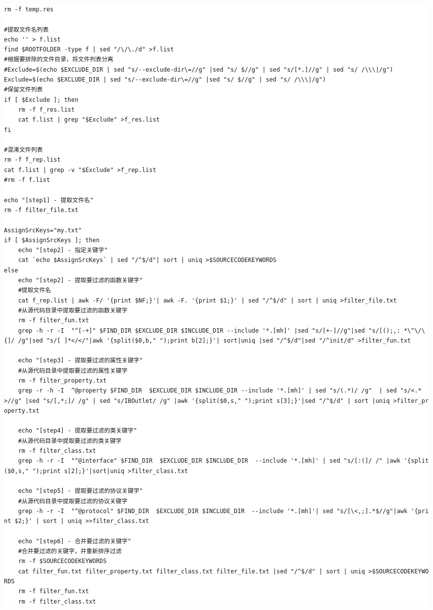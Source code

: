 ```
rm -f temp.res

#提取文件名列表
echo '' > f.list
find $ROOTFOLDER -type f | sed "/\/\./d" >f.list
#根据要排除的文件目录，将文件列表分离
#Exclude=$(echo $EXCLUDE_DIR | sed "s/--exclude-dir\=//g" |sed "s/ $//g" | sed "s/[*.]//g" | sed "s/ /\\\|/g")
Exclude=$(echo $EXCLUDE_DIR | sed "s/--exclude-dir\=//g" |sed "s/ $//g" | sed "s/ /\\\|/g")
#保留文件列表
if [ $Exclude ]; then
    rm -f f_res.list
	cat f.list | grep "$Exclude" >f_res.list
fi

#混淆文件列表
rm -f f_rep.list
cat f.list | grep -v "$Exclude" >f_rep.list
#rm -f f.list

echo "[step1] - 提取文件名"
rm -f filter_file.txt

AssignSrcKeys="my.txt"
if [ $AssignSrcKeys ]; then
    echo "[step2] - 指定关键字"
    cat `echo $AssignSrcKeys` | sed "/^$/d"| sort | uniq >$SOURCECODEKEYWORDS
else
    echo "[step2] - 提取要过滤的函数关键字"
    #提取文件名
    cat f_rep.list | awk -F/ '{print $NF;}'| awk -F. '{print $1;}' | sed "/^$/d" | sort | uniq >filter_file.txt
    #从源代码目录中提取要过滤的函数关键字
    rm -f filter_fun.txt
    grep -h -r -I  "^[-+]" $FIND_DIR $EXCLUDE_DIR $INCLUDE_DIR --include '*.[mh]' |sed "s/[+-]//g"|sed "s/[();,: *\^\/\{]/ /g"|sed "s/[ ]*</</"|awk '{split($0,b," ");print b[2];}'| sort|uniq |sed "/^$/d"|sed "/^init/d" >filter_fun.txt

    echo "[step3] - 提取要过滤的属性关键字"
    #从源代码目录中提取要过滤的属性关键字
    rm -f filter_property.txt
    grep -r -h -I  ^@property $FIND_DIR  $EXCLUDE_DIR $INCLUDE_DIR --include '*.[mh]' | sed "s/(.*)/ /g"  | sed "s/<.*>//g" |sed "s/[,*;]/ /g" | sed "s/IBOutlet/ /g" |awk '{split($0,s," ");print s[3];}'|sed "/^$/d" | sort |uniq >filter_property.txt

    echo "[step4] - 提取要过滤的类关键字"
    #从源代码目录中提取要过滤的类关键字
    rm -f filter_class.txt
    grep -h -r -I  "^@interface" $FIND_DIR  $EXCLUDE_DIR $INCLUDE_DIR  --include '*.[mh]' | sed "s/[:(]/ /" |awk '{split($0,s," ");print s[2];}'|sort|uniq >filter_class.txt

    echo "[step5] - 提取要过滤的协议关键字"
    #从源代码目录中提取要过滤的协议关键字
    grep -h -r -I  "^@protocol" $FIND_DIR  $EXCLUDE_DIR $INCLUDE_DIR  --include '*.[mh]'| sed "s/[\<,;].*$//g"|awk '{print $2;}' | sort | uniq >>filter_class.txt

    echo "[step6] - 合并要过滤的关键字"
    #合并要过滤的关键字，并重新排序过滤
    rm -f $SOURCECODEKEYWORDS
    cat filter_fun.txt filter_property.txt filter_class.txt filter_file.txt |sed "/^$/d" | sort | uniq >$SOURCECODEKEYWORDS
    rm -f filter_fun.txt
    rm -f filter_class.txt
```